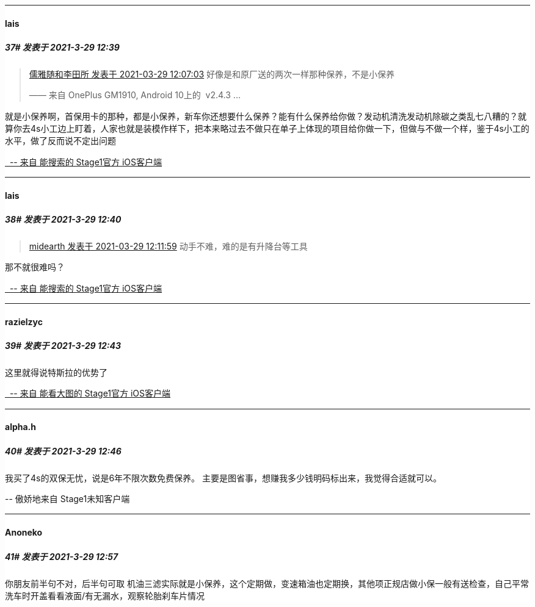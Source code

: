 *****

####  lais  
##### 37#       发表于 2021-3-29 12:39


<blockquote><a href="httphttps://bbs.saraba1st.com/2b/forum.php?mod=redirect&amp;goto=findpost&amp;pid=50766225&amp;ptid=1995596" target="_blank">儒雅随和李田所 发表于 2021-03-29 12:07:03</a>
好像是和原厂送的两次一样那种保养，不是小保养

—— 来自 OnePlus GM1910, Android 10上的  v2.4.3 ...</blockquote>就是小保养啊，首保用卡的那种，都是小保养，新车你还想要什么保养？能有什么保养给你做？发动机清洗发动机除碳之类乱七八糟的？就算你去4s小工边上盯着，人家也就是装模作样下，把本来略过去不做只在单子上体现的项目给你做一下，但做与不做一个样，鉴于4s小工的水平，做了反而说不定出问题

[  -- 来自 能搜索的 Stage1官方 iOS客户端](https://itunes.apple.com/fi/app/saraba1st/id1221237470?mt=8)


*****

####  lais  
##### 38#       发表于 2021-3-29 12:40


<blockquote><a href="httphttps://bbs.saraba1st.com/2b/forum.php?mod=redirect&amp;goto=findpost&amp;pid=50766298&amp;ptid=1995596" target="_blank">midearth 发表于 2021-03-29 12:11:59</a>
动手不难，难的是有升降台等工具</blockquote>那不就很难吗？

[  -- 来自 能搜索的 Stage1官方 iOS客户端](https://itunes.apple.com/fi/app/saraba1st/id1221237470?mt=8)


*****

####  razielzyc  
##### 39#       发表于 2021-3-29 12:43


这里就得说特斯拉的优势了

[  -- 来自 能看大图的 Stage1官方 iOS客户端](https://itunes.apple.com/fi/app/saraba1st/id1221237470?mt=8)


*****

####  alpha.h  
##### 40#       发表于 2021-3-29 12:46


我买了4s的双保无忧，说是6年不限次数免费保养。
主要是图省事，想赚我多少钱明码标出来，我觉得合适就可以。

 -- 傲娇地来自 Stage1未知客户端


*****

####  Anoneko  
##### 41#       发表于 2021-3-29 12:57


你朋友前半句不对，后半句可取
机油三滤实际就是小保养，这个定期做，变速箱油也定期换，其他项正规店做小保一般有送检查，自己平常洗车时开盖看看液面/有无漏水，观察轮胎刹车片情况

